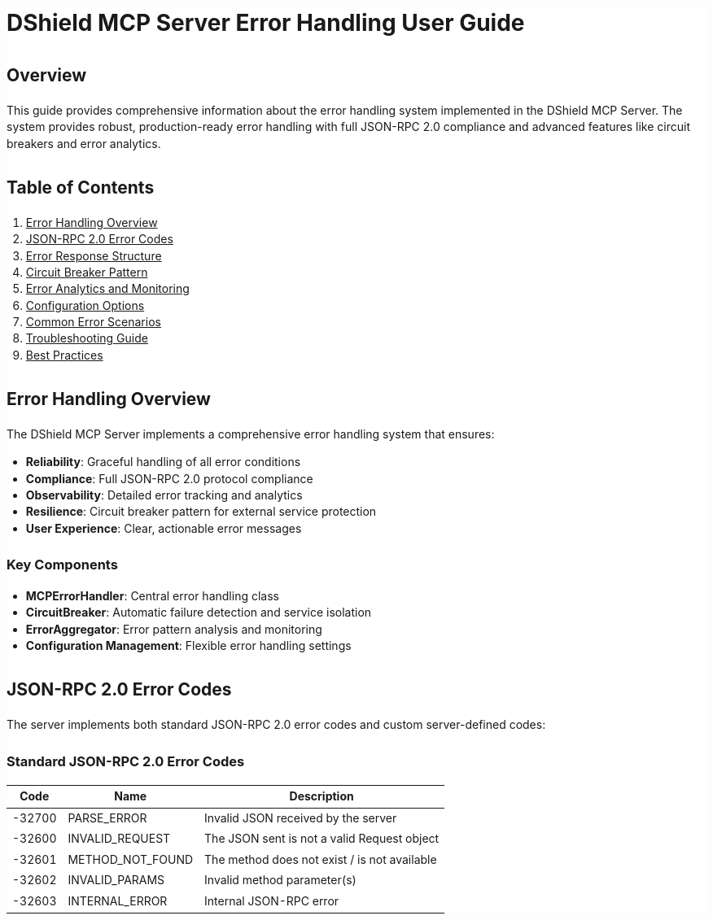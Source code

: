 # DShield MCP Server Error Handling User Guide

## Overview

This guide provides comprehensive information about the error handling system implemented in the DShield MCP Server. The system provides robust, production-ready error handling with full JSON-RPC 2.0 compliance and advanced features like circuit breakers and error analytics.

## Table of Contents

1. [Error Handling Overview](#error-handling-overview)
2. [JSON-RPC 2.0 Error Codes](#json-rpc-20-error-codes)
3. [Error Response Structure](#error-response-structure)
4. [Circuit Breaker Pattern](#circuit-breaker-pattern)
5. [Error Analytics and Monitoring](#error-analytics-and-monitoring)
6. [Configuration Options](#configuration-options)
7. [Common Error Scenarios](#common-error-scenarios)
8. [Troubleshooting Guide](#troubleshooting-guide)
9. [Best Practices](#best-practices)

## Error Handling Overview

The DShield MCP Server implements a comprehensive error handling system that ensures:

- **Reliability**: Graceful handling of all error conditions
- **Compliance**: Full JSON-RPC 2.0 protocol compliance
- **Observability**: Detailed error tracking and analytics
- **Resilience**: Circuit breaker pattern for external service protection
- **User Experience**: Clear, actionable error messages

### Key Components

- **MCPErrorHandler**: Central error handling class
- **CircuitBreaker**: Automatic failure detection and service isolation
- **ErrorAggregator**: Error pattern analysis and monitoring
- **Configuration Management**: Flexible error handling settings

## JSON-RPC 2.0 Error Codes

The server implements both standard JSON-RPC 2.0 error codes and custom server-defined codes:

### Standard JSON-RPC 2.0 Error Codes

| Code | Name | Description |
|------|------|-------------|
| -32700 | PARSE_ERROR | Invalid JSON received by the server |
| -32600 | INVALID_REQUEST | The JSON sent is not a valid Request object |
| -32601 | METHOD_NOT_FOUND | The method does not exist / is not available |
| -32602 | INVALID_PARAMS | Invalid method parameter(s) |
| -32603 | INTERNAL_ERROR | Internal JSON-RPC error |
